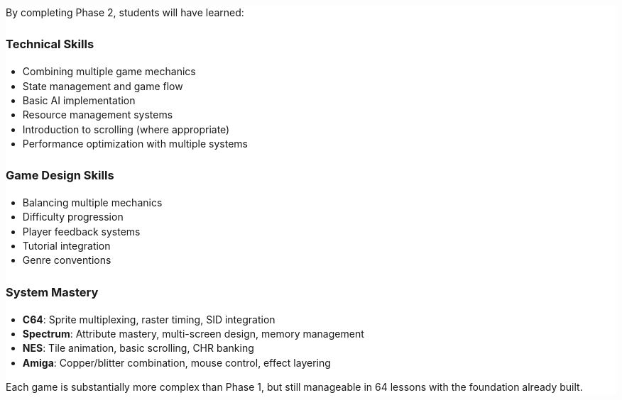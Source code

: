 By completing Phase 2, students will have learned:

### Technical Skills
- Combining multiple game mechanics
- State management and game flow
- Basic AI implementation
- Resource management systems
- Introduction to scrolling (where appropriate)
- Performance optimization with multiple systems

### Game Design Skills
- Balancing multiple mechanics
- Difficulty progression
- Player feedback systems
- Tutorial integration
- Genre conventions

### System Mastery
- **C64**: Sprite multiplexing, raster timing, SID integration
- **Spectrum**: Attribute mastery, multi-screen design, memory management
- **NES**: Tile animation, basic scrolling, CHR banking
- **Amiga**: Copper/blitter combination, mouse control, effect layering

Each game is substantially more complex than Phase 1, but still manageable in 64 lessons with the foundation already built.